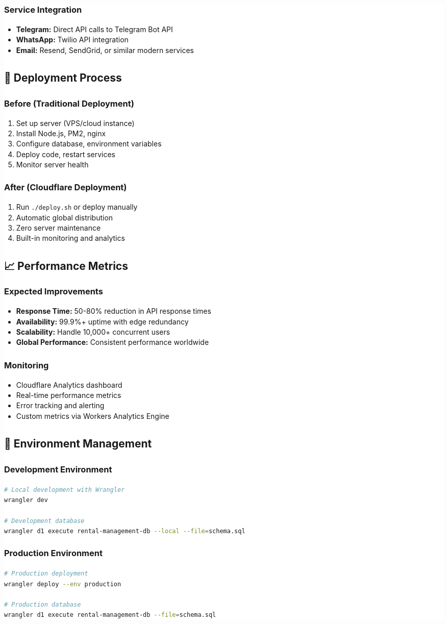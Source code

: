 ### Service Integration
- **Telegram:** Direct API calls to Telegram Bot API
- **WhatsApp:** Twilio API integration
- **Email:** Resend, SendGrid, or similar modern services

## 🚀 Deployment Process

### Before (Traditional Deployment)
1. Set up server (VPS/cloud instance)
2. Install Node.js, PM2, nginx
3. Configure database, environment variables
4. Deploy code, restart services
5. Monitor server health

### After (Cloudflare Deployment)
1. Run `./deploy.sh` or deploy manually
2. Automatic global distribution
3. Zero server maintenance
4. Built-in monitoring and analytics

## 📈 Performance Metrics

### Expected Improvements
- **Response Time:** 50-80% reduction in API response times
- **Availability:** 99.9%+ uptime with edge redundancy
- **Scalability:** Handle 10,000+ concurrent users
- **Global Performance:** Consistent performance worldwide

### Monitoring
- Cloudflare Analytics dashboard
- Real-time performance metrics
- Error tracking and alerting
- Custom metrics via Workers Analytics Engine

## 🔄 Environment Management

### Development Environment
```bash
# Local development with Wrangler
wrangler dev

# Development database
wrangler d1 execute rental-management-db --local --file=schema.sql
```

### Production Environment
```bash
# Production deployment
wrangler deploy --env production

# Production database
wrangler d1 execute rental-management-db --file=schema.sql
```
